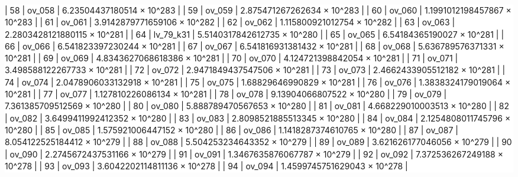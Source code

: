 | 58 | ov_058 | 6.23504437180514 × 10^283 |
| 59 | ov_059 | 2.875471267262634 × 10^283 |
| 60 | ov_060 | 1.1991012198457867 × 10^283 |
| 61 | ov_061 | 3.9142879771659106 × 10^282 |
| 62 | ov_062 | 1.115800921012754 × 10^282 |
| 63 | ov_063 | 2.2803428121880115 × 10^281 |
| 64 | lv_79_k31 | 5.5140317842612735 × 10^280 |
| 65 | ov_065 | 6.54184365190027 × 10^281 |
| 66 | ov_066 | 6.541823397230244 × 10^281 |
| 67 | ov_067 | 6.541816931381432 × 10^281 |
| 68 | ov_068 | 5.636789576371331 × 10^281 |
| 69 | ov_069 | 4.8343627068618386 × 10^281 |
| 70 | ov_070 | 4.124721398842054 × 10^281 |
| 71 | ov_071 | 3.498588122267733 × 10^281 |
| 72 | ov_072 | 2.9471849437547506 × 10^281 |
| 73 | ov_073 | 2.4662433905512182 × 10^281 |
| 74 | ov_074 | 2.0478906033132918 × 10^281 |
| 75 | ov_075 | 1.68829646990829 × 10^281 |
| 76 | ov_076 | 1.3838324179019064 × 10^281 |
| 77 | ov_077 | 1.127810226086134 × 10^281 |
| 78 | ov_078 | 9.13904066807522 × 10^280 |
| 79 | ov_079 | 7.361385709512569 × 10^280 |
| 80 | ov_080 | 5.888789470567653 × 10^280 |
| 81 | ov_081 | 4.668229010003513 × 10^280 |
| 82 | ov_082 | 3.6499411992412352 × 10^280 |
| 83 | ov_083 | 2.8098521885513345 × 10^280 |
| 84 | ov_084 | 2.1254808011745796 × 10^280 |
| 85 | ov_085 | 1.575921006447152 × 10^280 |
| 86 | ov_086 | 1.1418287374610765 × 10^280 |
| 87 | ov_087 | 8.054122525184412 × 10^279 |
| 88 | ov_088 | 5.504253234643352 × 10^279 |
| 89 | ov_089 | 3.621626177046056 × 10^279 |
| 90 | ov_090 | 2.2745672437531166 × 10^279 |
| 91 | ov_091 | 1.3467635876067787 × 10^279 |
| 92 | ov_092 | 7.372536267249188 × 10^278 |
| 93 | ov_093 | 3.6042202114811136 × 10^278 |
| 94 | ov_094 | 1.4599745751629043 × 10^278 |
